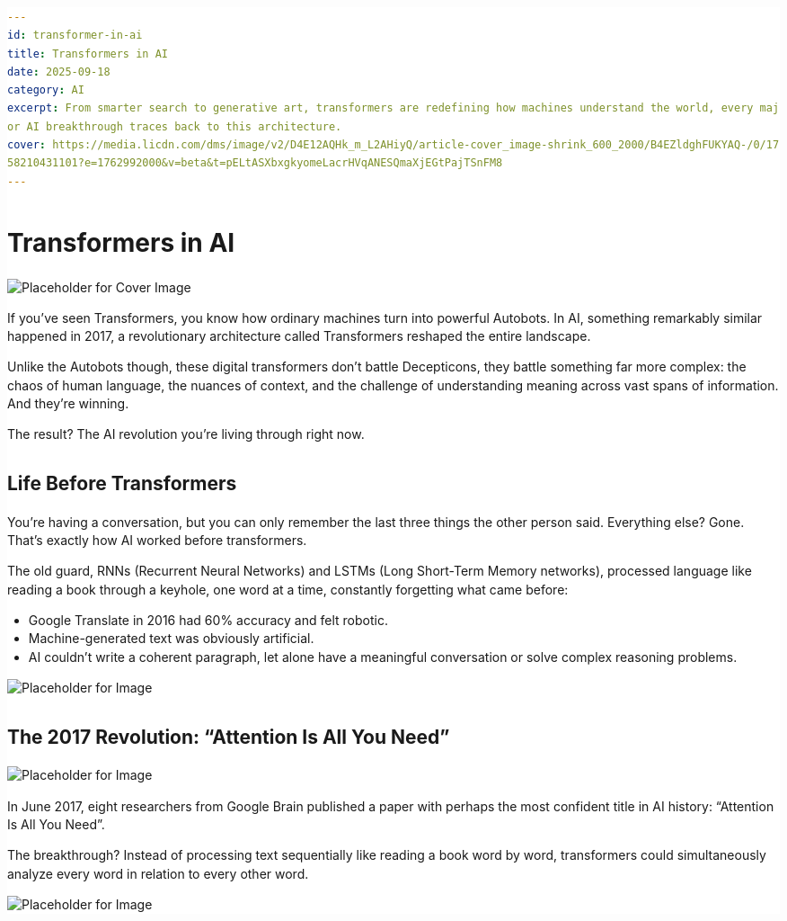 ```yaml
---
id: transformer-in-ai
title: Transformers in AI
date: 2025-09-18 
category: AI  
excerpt: From smarter search to generative art, transformers are redefining how machines understand the world, every major AI breakthrough traces back to this architecture.
cover: https://media.licdn.com/dms/image/v2/D4E12AQHk_m_L2AHiyQ/article-cover_image-shrink_600_2000/B4EZldghFUKYAQ-/0/1758210431101?e=1762992000&v=beta&t=pELtASXbxgkyomeLacrHVqANESQmaXjEGtPajTSnFM8 
---
```


# Transformers in AI
![Placeholder for Cover Image](https://media.licdn.com/dms/image/v2/D4E12AQHk_m_L2AHiyQ/article-cover_image-shrink_600_2000/B4EZldghFUKYAQ-/0/1758210431101?e=1762992000&v=beta&t=pELtASXbxgkyomeLacrHVqANESQmaXjEGtPajTSnFM8)

If you’ve seen Transformers, you know how ordinary machines turn into powerful Autobots. In AI, something remarkably similar happened in 2017, a revolutionary architecture called Transformers reshaped the entire landscape.

Unlike the Autobots though, these digital transformers don’t battle Decepticons, they battle something far more complex: the chaos of human language, the nuances of context, and the challenge of understanding meaning across vast spans of information. And they’re winning.

The result? The AI revolution you’re living through right now.

## Life Before Transformers
You’re having a conversation, but you can only remember the last three things the other person said. Everything else? Gone. That’s exactly how AI worked before transformers.

The old guard, RNNs (Recurrent Neural Networks) and LSTMs (Long Short-Term Memory networks), processed language like reading a book through a keyhole, one word at a time, constantly forgetting what came before:

- Google Translate in 2016 had 60% accuracy and felt robotic.
- Machine-generated text was obviously artificial.
- AI couldn’t write a coherent paragraph, let alone have a meaningful conversation or solve complex reasoning problems.

![Placeholder for Image](https://media.licdn.com/dms/image/v2/D4E12AQEISDkNiOL6Ng/article-inline_image-shrink_1000_1488/B4EZldgmK9KYAQ-/0/1758210451116?e=1762992000&v=beta&t=zSLVUTI6WgTom2sgx5ipN3EvcggfBynUEKLGFL1NdBc)

## The 2017 Revolution: “Attention Is All You Need”
![Placeholder for Image](https://media.licdn.com/dms/image/v2/D4E12AQH2g--F0omhqQ/article-inline_image-shrink_1000_1488/B4EZldgmMkKUAY-/0/1758210451669?e=1762992000&v=beta&t=m3n02_n13yf2aIL-P3erklTs9Rpx-RAToi4plJKQroo)

In June 2017, eight researchers from Google Brain published a paper with perhaps the most confident title in AI history: “Attention Is All You Need”.

The breakthrough? Instead of processing text sequentially like reading a book word by word, transformers could simultaneously analyze every word in relation to every other word.

![Placeholder for Image](https://media.licdn.com/dms/image/v2/D4E12AQGmbA3uAO9a_Q/article-inline_image-shrink_1500_2232/B4EZldgl8OIwAU-/0/1758210449767?e=1762992000&v=beta&t=yl11KKbUg344SBryY_XwXJ_BVIfGs2t6JiTdG6IqsgM)
